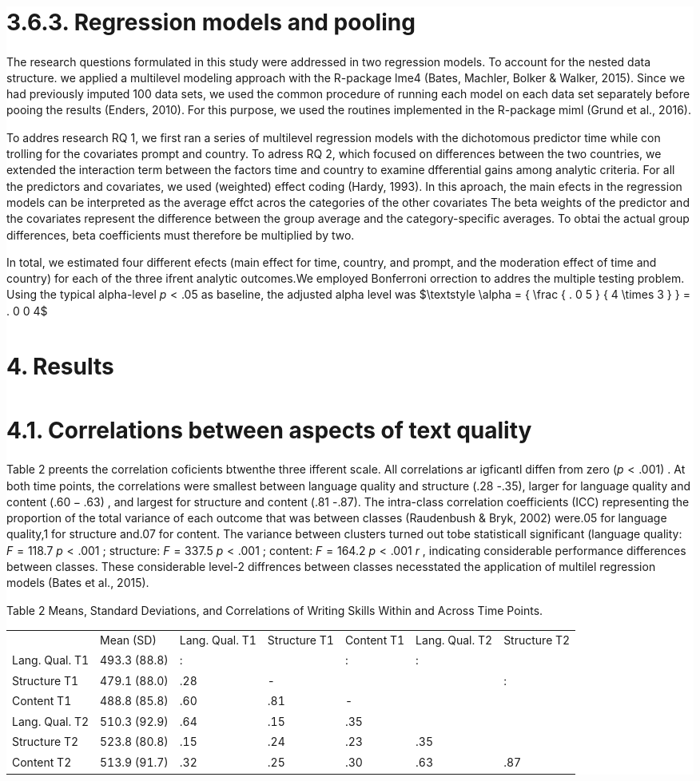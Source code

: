 # 3.6.3. Regression models and pooling

The research questions formulated in this study were addressed in two regression models. To account for the nested data structure. we applied a multilevel modeling approach with the R-package lme4 (Bates, Machler, Bolker & Walker, 2015). Since we had previously imputed 100 data sets, we used the common procedure of running each model on each data set separately before pooing the results (Enders, 2010). For this purpose, we used the routines implemented in the R-package miml (Grund et al., 2016).

To addres research RQ 1, we first ran a series of multilevel regression models with the dichotomous predictor time while con trolling for the covariates prompt and country. To adress RQ 2, which focused on differences between the two countries, we extended the interaction term between the factors time and country to examine dfferential gains among analytic criteria. For all the predictors and covariates, we used (weighted) effect coding (Hardy, 1993). In this aproach, the main efects in the regression models can be interpreted as the average effct acros the categories of the other covariates The beta weights of the predictor and the covariates represent the difference between the group average and the category-specific averages. To obtai the actual group differences, beta coefficients must therefore be multiplied by two.

In total, we estimated four different efects (main effect for time, country, and prompt, and the moderation effect of time and country) for each of the three ifrent analytic outcomes.We employed Bonferroni orrection to addres the multiple testing problem. Using the typical alpha-level $p < . 0 5$ as baseline, the adjusted alpha level was $\textstyle \alpha = { \frac { . 0 5 } { 4 \times 3 } } = . 0 0 4$

# 4. Results

# 4.1. Correlations between aspects of text quality

Table 2 preents the correlation coficients btwenthe three ifferent scale. All correlations ar igficantl diffen from zero $( p < . 0 0 1 )$ . At both time points, the correlations were smallest between language quality and structure (.28 -.35), larger for language quality and content $( . 6 0 - . 6 3 )$ , and largest for structure and content (.81 -.87). The intra-class correlation coefficients (ICC) representing the proportion of the total variance of each outcome that was between classes (Raudenbush & Bryk, 2002) were.05 for language quality,1 for structure and.07 for content. The variance between clusters turned out tobe statisticall significant (language quality: $F = 1 1 8 . 7$ $p < . 0 0 1$ ; structure: $F = 3 3 7 . 5$ $p < . 0 0 1$ ; content: $F = 1 6 4 . 2$ $p < . 0 0 1 \ r$ , indicating considerable performance differences between classes. These considerable level-2 diffrences between classes necesstated the application of multilel regression models (Bates et al., 2015).

Table 2 Means, Standard Deviations, and Correlations of Writing Skills Within and Across Time Points.   

<html><body><table><tr><td></td><td>Mean (SD)</td><td>Lang. Qual. T1</td><td>Structure T1</td><td>Content T1</td><td> Lang. Qual. T2</td><td>Structure T2</td></tr><tr><td>Lang. Qual. T1</td><td>493.3 (88.8)</td><td>:</td><td></td><td>:</td><td>:</td><td></td></tr><tr><td>Structure T1</td><td>479.1 (88.0)</td><td>.28</td><td>-</td><td></td><td></td><td>:</td></tr><tr><td>Content T1</td><td>488.8 (85.8)</td><td>.60</td><td>.81</td><td>-</td><td></td><td></td></tr><tr><td> Lang. Qual. T2</td><td>510.3 (92.9)</td><td>.64</td><td>.15</td><td>.35</td><td></td><td></td></tr><tr><td>Structure T2</td><td>523.8 (80.8)</td><td>.15</td><td>.24</td><td>.23</td><td>.35</td><td></td></tr><tr><td>Content T2</td><td>513.9 (91.7)</td><td>.32</td><td>.25</td><td>.30</td><td>.63</td><td>.87</td></tr></table></body></html>
